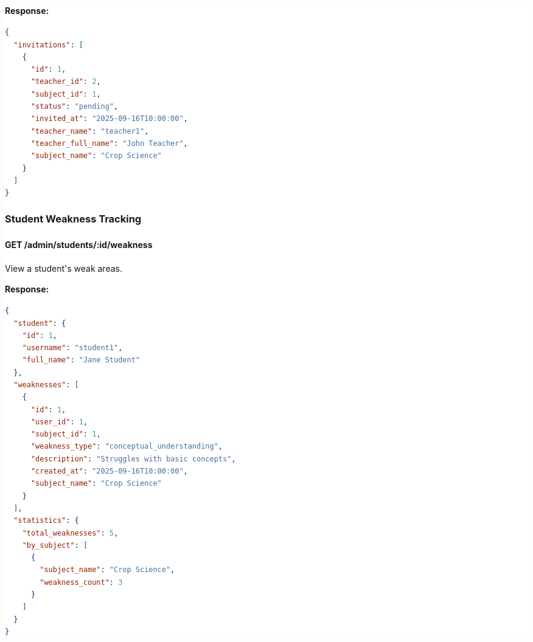 **Response:**
```json
{
  "invitations": [
    {
      "id": 1,
      "teacher_id": 2,
      "subject_id": 1,
      "status": "pending",
      "invited_at": "2025-09-16T10:00:00",
      "teacher_name": "teacher1",
      "teacher_full_name": "John Teacher",
      "subject_name": "Crop Science"
    }
  ]
}
```

### Student Weakness Tracking

#### GET /admin/students/:id/weakness
View a student's weak areas.

**Response:**
```json
{
  "student": {
    "id": 1,
    "username": "student1",
    "full_name": "Jane Student"
  },
  "weaknesses": [
    {
      "id": 1,
      "user_id": 1,
      "subject_id": 1,
      "weakness_type": "conceptual_understanding",
      "description": "Struggles with basic concepts",
      "created_at": "2025-09-16T10:00:00",
      "subject_name": "Crop Science"
    }
  ],
  "statistics": {
    "total_weaknesses": 5,
    "by_subject": [
      {
        "subject_name": "Crop Science",
        "weakness_count": 3
      }
    ]
  }
}
```
